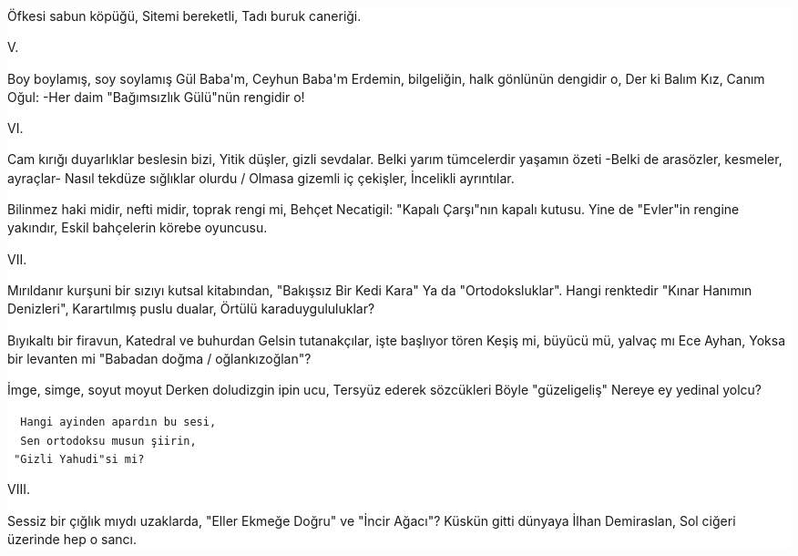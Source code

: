 Öfkesi sabun köpüğü,
Sitemi bereketli,
Tadı buruk caneriği.

V.

Boy boylamış, soy soylamış
Gül Baba'm, Ceyhun Baba'm
Erdemin, bilgeliğin, halk gönlünün dengidir o,
Der ki Balım Kız, Canım Oğul:
-Her daim "Bağımsızlık Gülü"nün rengidir o!

VI.

Cam kırığı duyarlıklar beslesin bizi,
Yitik düşler, gizli sevdalar.
Belki yarım tümcelerdir yaşamın özeti
-Belki de arasözler, kesmeler, ayraçlar-
Nasıl tekdüze sığlıklar olurdu /
Olmasa gizemli iç çekişler,
İncelikli ayrıntılar.

Bilinmez haki midir, nefti midir, toprak rengi mi,
Behçet Necatigil: "Kapalı Çarşı"nın kapalı kutusu.
Yine de "Evler"in rengine yakındır,
Eskil bahçelerin körebe oyuncusu.

VII.

Mırıldanır kurşuni bir sızıyı kutsal kitabından,
"Bakışsız Bir Kedi Kara"
Ya da "Ortodoksluklar".
Hangi renktedir "Kınar Hanımın Denizleri",
Karartılmış puslu dualar,
Örtülü karaduygululuklar?

Bıyıkaltı bir firavun,
Katedral ve buhurdan
Gelsin tutanakçılar, işte başlıyor tören
Keşiş mi, büyücü mü, yalvaç mı Ece Ayhan,
Yoksa bir levanten mi
"Babadan doğma / oğlankızoğlan"?

İmge, simge, soyut moyut
Derken doludizgin ipin ucu,
Tersyüz ederek sözcükleri
Böyle "güzeligeliş"
Nereye ey yedinal yolcu?

      Hangi ayinden apardın bu sesi,
      Sen ortodoksu musun şiirin,
     "Gizli Yahudi"si mi?

VIII.

Sessiz bir çığlık mıydı uzaklarda,
"Eller Ekmeğe Doğru" ve "İncir Ağacı"?
Küskün gitti dünyaya İlhan Demiraslan,
Sol ciğeri üzerinde hep o sancı.
